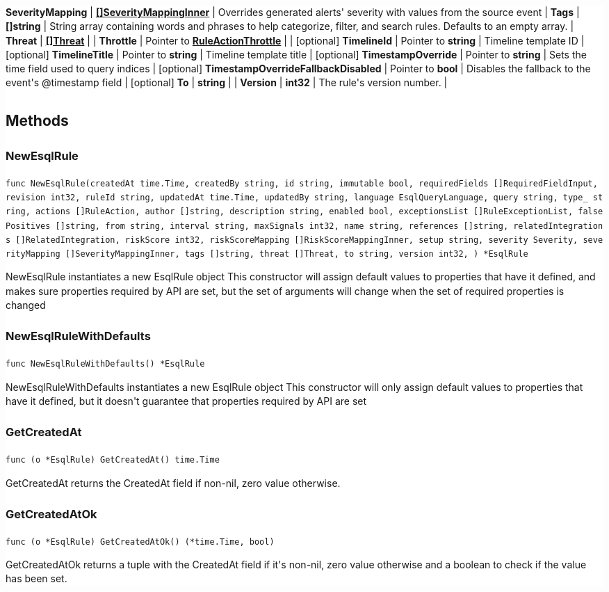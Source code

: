 **SeverityMapping** | [**[]SeverityMappingInner**](SeverityMappingInner.md) | Overrides generated alerts&#39; severity with values from the source event | 
**Tags** | **[]string** | String array containing words and phrases to help categorize, filter, and search rules. Defaults to an empty array. | 
**Threat** | [**[]Threat**](Threat.md) |  | 
**Throttle** | Pointer to [**RuleActionThrottle**](RuleActionThrottle.md) |  | [optional] 
**TimelineId** | Pointer to **string** | Timeline template ID | [optional] 
**TimelineTitle** | Pointer to **string** | Timeline template title | [optional] 
**TimestampOverride** | Pointer to **string** | Sets the time field used to query indices | [optional] 
**TimestampOverrideFallbackDisabled** | Pointer to **bool** | Disables the fallback to the event&#39;s @timestamp field | [optional] 
**To** | **string** |  | 
**Version** | **int32** | The rule&#39;s version number. | 

## Methods

### NewEsqlRule

`func NewEsqlRule(createdAt time.Time, createdBy string, id string, immutable bool, requiredFields []RequiredFieldInput, revision int32, ruleId string, updatedAt time.Time, updatedBy string, language EsqlQueryLanguage, query string, type_ string, actions []RuleAction, author []string, description string, enabled bool, exceptionsList []RuleExceptionList, falsePositives []string, from string, interval string, maxSignals int32, name string, references []string, relatedIntegrations []RelatedIntegration, riskScore int32, riskScoreMapping []RiskScoreMappingInner, setup string, severity Severity, severityMapping []SeverityMappingInner, tags []string, threat []Threat, to string, version int32, ) *EsqlRule`

NewEsqlRule instantiates a new EsqlRule object
This constructor will assign default values to properties that have it defined,
and makes sure properties required by API are set, but the set of arguments
will change when the set of required properties is changed

### NewEsqlRuleWithDefaults

`func NewEsqlRuleWithDefaults() *EsqlRule`

NewEsqlRuleWithDefaults instantiates a new EsqlRule object
This constructor will only assign default values to properties that have it defined,
but it doesn't guarantee that properties required by API are set

### GetCreatedAt

`func (o *EsqlRule) GetCreatedAt() time.Time`

GetCreatedAt returns the CreatedAt field if non-nil, zero value otherwise.

### GetCreatedAtOk

`func (o *EsqlRule) GetCreatedAtOk() (*time.Time, bool)`

GetCreatedAtOk returns a tuple with the CreatedAt field if it's non-nil, zero value otherwise
and a boolean to check if the value has been set.
